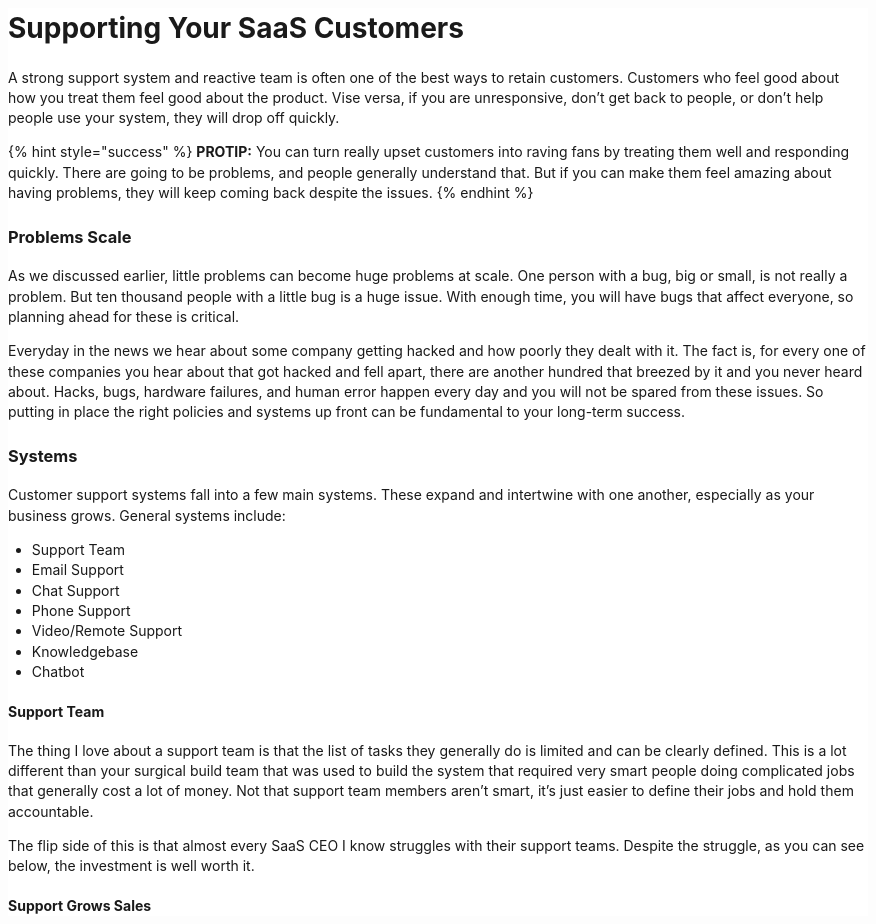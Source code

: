 # Supporting Your SaaS Customers

A strong support system and reactive team is often one of the best ways to retain customers. Customers who feel good about how you treat them feel good about the product. Vise versa, if you are unresponsive, don’t get back to people, or don’t help people use your system, they will drop off quickly.

{% hint style="success" %}
**PROTIP:** You can turn really upset customers into raving fans by treating them well and responding quickly. There are going to be problems, and people generally understand that. But if you can make them feel amazing about having problems, they will keep coming back despite the issues.
{% endhint %}

### Problems Scale

As we discussed earlier, little problems can become huge problems at scale. One person with a bug, big or small, is not really a problem. But ten thousand people with a little bug is a huge issue. With enough time, you will have bugs that affect everyone, so planning ahead for these is critical.  


Everyday in the news we hear about some company getting hacked and how poorly they dealt with it. The fact is, for every one of these companies you hear about that got hacked and fell apart, there are another hundred that breezed by it and you never heard about. Hacks, bugs, hardware failures, and human error happen every day and you will not be spared from these issues. So putting in place the right policies and systems up front can be fundamental to your long-term success.  


### Systems

Customer support systems fall into a few main systems. These expand and intertwine with one another, especially as your business grows. General systems include:  


* Support Team
* Email Support
* Chat Support
* Phone Support
* Video/Remote Support
* Knowledgebase
* Chatbot

#### Support Team

The thing I love about a support team is that the list of tasks they generally do is limited and can be clearly defined. This is a lot different than your surgical build team that was used to build the system that required very smart people doing complicated jobs that generally cost a lot of money. Not that support team members aren’t smart, it’s just easier to define their jobs and hold them accountable.  


The flip side of this is that almost every SaaS CEO I know struggles with their support teams. Despite the struggle, as you can see below, the investment is well worth it.  


#### Support Grows Sales
